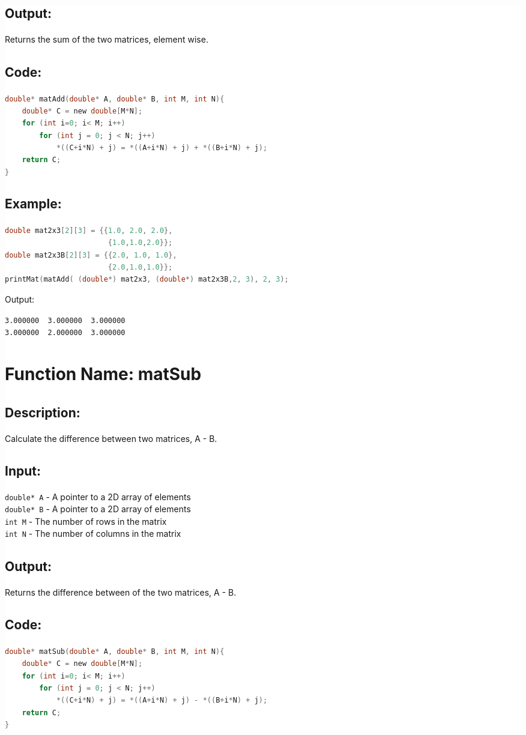 ## Output:
Returns the sum of the two matrices, element wise.
 
## Code:
```c
double* matAdd(double* A, double* B, int M, int N){
    double* C = new double[M*N];
    for (int i=0; i< M; i++)
        for (int j = 0; j < N; j++)
            *((C+i*N) + j) = *((A+i*N) + j) + *((B+i*N) + j);
    return C;
}
```

## Example:
```c
double mat2x3[2][3] = {{1.0, 2.0, 2.0},
						{1.0,1.0,2.0}};
double mat2x3B[2][3] = {{2.0, 1.0, 1.0},
						{2.0,1.0,1.0}};
printMat(matAdd( (double*) mat2x3, (double*) mat2x3B,2, 3), 2, 3);

```

Output:
```
3.000000  3.000000  3.000000 
3.000000  2.000000  3.000000 
```

# Function Name: matSub 

## Description: 
Calculate the difference between two matrices, A - B. 

## Input:
`double* A` - A pointer to a 2D array of elements  
`double* B` - A pointer to a 2D array of elements  
`int M` - The number of rows in the matrix   
`int N` - The number of columns in the matrix   

## Output:
Returns the difference between of the two matrices, A - B.

## Code:
```c
double* matSub(double* A, double* B, int M, int N){
    double* C = new double[M*N];
    for (int i=0; i< M; i++)
        for (int j = 0; j < N; j++)
            *((C+i*N) + j) = *((A+i*N) + j) - *((B+i*N) + j);
    return C;
}
```
